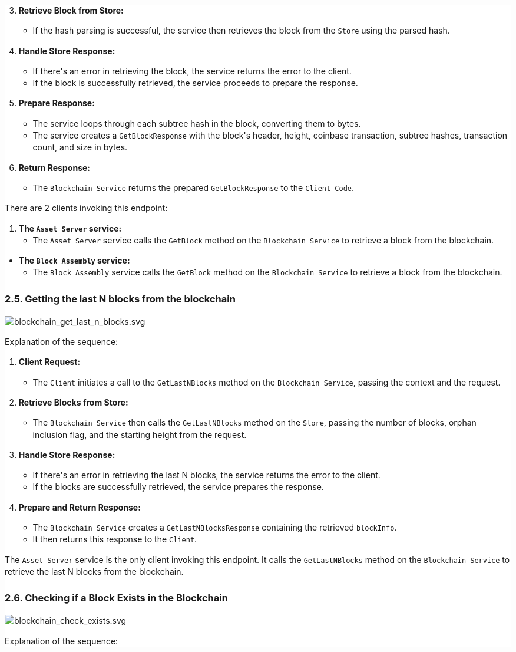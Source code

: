 3. **Retrieve Block from Store:**
    - If the hash parsing is successful, the service then retrieves the block from the `Store` using the parsed hash.

4. **Handle Store Response:**
    - If there's an error in retrieving the block, the service returns the error to the client.
    - If the block is successfully retrieved, the service proceeds to prepare the response.

5. **Prepare Response:**
    - The service loops through each subtree hash in the block, converting them to bytes.
    - The service creates a `GetBlockResponse` with the block's header, height, coinbase transaction, subtree hashes, transaction count, and size in bytes.

6. **Return Response:**
    - The `Blockchain Service` returns the prepared `GetBlockResponse` to the `Client Code`.

There are 2 clients invoking this endpoint:

1. **The `Asset Server` service:**
    - The `Asset Server` service calls the `GetBlock` method on the `Blockchain Service` to retrieve a block from the blockchain.

- **The `Block Assembly` service:**
  - The `Block Assembly` service calls the `GetBlock` method on the `Blockchain Service` to retrieve a block from the blockchain.

### 2.5. Getting the last N blocks from the blockchain

![blockchain_get_last_n_blocks.svg](img/plantuml/blockchain/blockchain_get_last_n_blocks.svg)

Explanation of the sequence:

1. **Client Request:**
    - The `Client` initiates a call to the `GetLastNBlocks` method on the `Blockchain Service`, passing the context and the request.

2. **Retrieve Blocks from Store:**
    - The `Blockchain Service` then calls the `GetLastNBlocks` method on the `Store`, passing the number of blocks, orphan inclusion flag, and the starting height from the request.

3. **Handle Store Response:**
    - If there's an error in retrieving the last N blocks, the service returns the error to the client.
    - If the blocks are successfully retrieved, the service prepares the response.

4. **Prepare and Return Response:**
    - The `Blockchain Service` creates a `GetLastNBlocksResponse` containing the retrieved `blockInfo`.
    - It then returns this response to the `Client`.

The `Asset Server` service is the only client invoking this endpoint. It calls the `GetLastNBlocks` method on the `Blockchain Service` to retrieve the last N blocks from the blockchain.

### 2.6. Checking if a Block Exists in the Blockchain

![blockchain_check_exists.svg](img/plantuml/blockchain/blockchain_check_exists.svg)

Explanation of the sequence:

